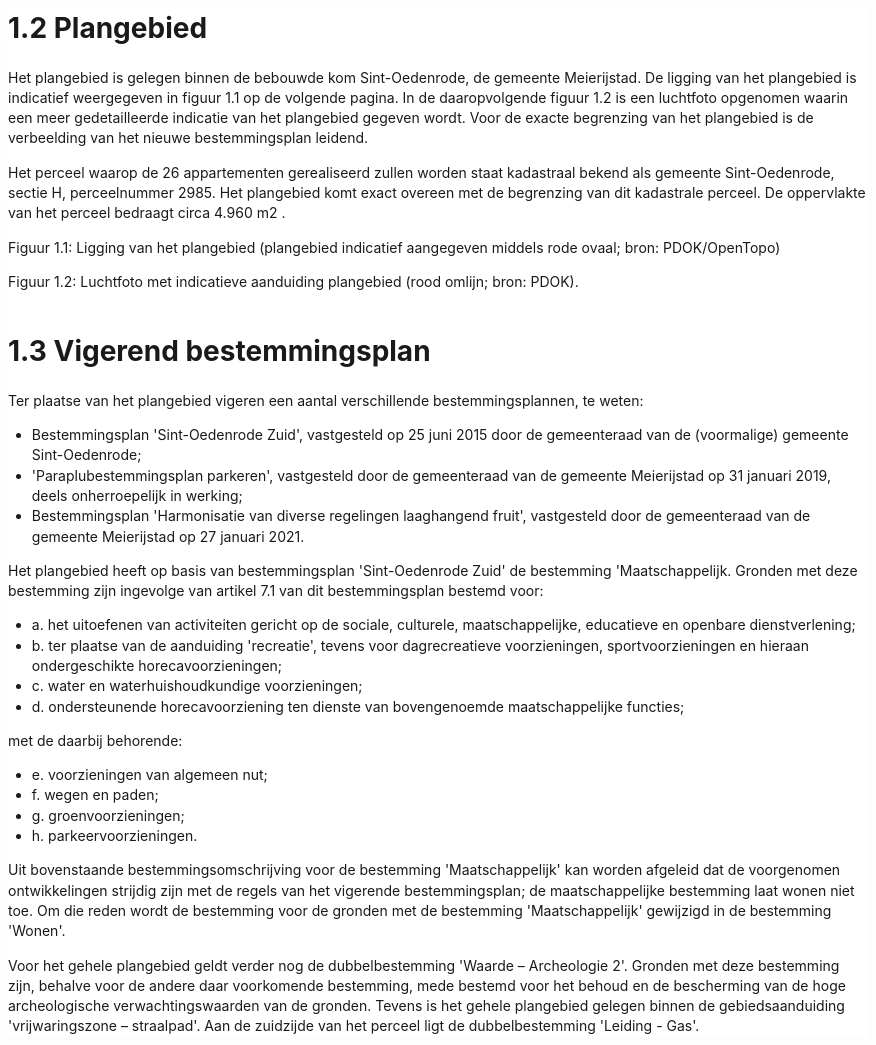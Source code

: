 # **1.2 Plangebied**

Het plangebied is gelegen binnen de bebouwde kom Sint-Oedenrode, de gemeente Meierijstad. De ligging van het plangebied is indicatief weergegeven in figuur 1.1 op de volgende pagina. In de daaropvolgende figuur 1.2 is een luchtfoto opgenomen waarin een meer gedetailleerde indicatie van het plangebied gegeven wordt. Voor de exacte begrenzing van het plangebied is de verbeelding van het nieuwe bestemmingsplan leidend.

Het perceel waarop de 26 appartementen gerealiseerd zullen worden staat kadastraal bekend als gemeente Sint-Oedenrode, sectie H, perceelnummer 2985. Het plangebied komt exact overeen met de begrenzing van dit kadastrale perceel. De oppervlakte van het perceel bedraagt circa 4.960 m2 .

Figuur 1.1: Ligging van het plangebied (plangebied indicatief aangegeven middels rode ovaal; bron: PDOK/OpenTopo)

Figuur 1.2: Luchtfoto met indicatieve aanduiding plangebied (rood omlijn; bron: PDOK).

# **1.3 Vigerend bestemmingsplan**

Ter plaatse van het plangebied vigeren een aantal verschillende bestemmingsplannen, te weten:

- Bestemmingsplan 'Sint-Oedenrode Zuid', vastgesteld op 25 juni 2015 door de gemeenteraad van de (voormalige) gemeente Sint-Oedenrode;
- 'Paraplubestemmingsplan parkeren', vastgesteld door de gemeenteraad van de gemeente Meierijstad op 31 januari 2019, deels onherroepelijk in werking;
- Bestemmingsplan 'Harmonisatie van diverse regelingen laaghangend fruit', vastgesteld door de gemeenteraad van de gemeente Meierijstad op 27 januari 2021.

Het plangebied heeft op basis van bestemmingsplan 'Sint-Oedenrode Zuid' de bestemming 'Maatschappelijk. Gronden met deze bestemming zijn ingevolge van artikel 7.1 van dit bestemmingsplan bestemd voor:

- a. het uitoefenen van activiteiten gericht op de sociale, culturele, maatschappelijke, educatieve en openbare dienstverlening;
- b. ter plaatse van de aanduiding 'recreatie', tevens voor dagrecreatieve voorzieningen, sportvoorzieningen en hieraan ondergeschikte horecavoorzieningen;
- c. water en waterhuishoudkundige voorzieningen;
- d. ondersteunende horecavoorziening ten dienste van bovengenoemde maatschappelijke functies;

met de daarbij behorende:

- e. voorzieningen van algemeen nut;
- f. wegen en paden;
- g. groenvoorzieningen;
- h. parkeervoorzieningen.

Uit bovenstaande bestemmingsomschrijving voor de bestemming 'Maatschappelijk' kan worden afgeleid dat de voorgenomen ontwikkelingen strijdig zijn met de regels van het vigerende bestemmingsplan; de maatschappelijke bestemming laat wonen niet toe. Om die reden wordt de bestemming voor de gronden met de bestemming 'Maatschappelijk' gewijzigd in de bestemming 'Wonen'.

Voor het gehele plangebied geldt verder nog de dubbelbestemming 'Waarde – Archeologie 2'. Gronden met deze bestemming zijn, behalve voor de andere daar voorkomende bestemming, mede bestemd voor het behoud en de bescherming van de hoge archeologische verwachtingswaarden van de gronden. Tevens is het gehele plangebied gelegen binnen de gebiedsaanduiding 'vrijwaringszone – straalpad'. Aan de zuidzijde van het perceel ligt de dubbelbestemming 'Leiding - Gas'.
